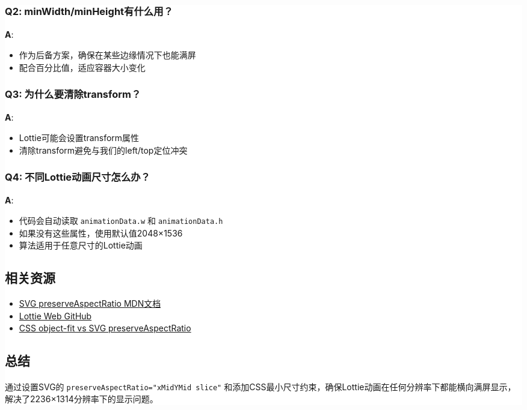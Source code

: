 ### Q2: minWidth/minHeight有什么用？
**A**: 
- 作为后备方案，确保在某些边缘情况下也能满屏
- 配合百分比值，适应容器大小变化

### Q3: 为什么要清除transform？
**A**: 
- Lottie可能会设置transform属性
- 清除transform避免与我们的left/top定位冲突

### Q4: 不同Lottie动画尺寸怎么办？
**A**: 
- 代码会自动读取 `animationData.w` 和 `animationData.h`
- 如果没有这些属性，使用默认值2048×1536
- 算法适用于任意尺寸的Lottie动画

## 相关资源

- [SVG preserveAspectRatio MDN文档](https://developer.mozilla.org/en-US/docs/Web/SVG/Attribute/preserveAspectRatio)
- [Lottie Web GitHub](https://github.com/airbnb/lottie-web)
- [CSS object-fit vs SVG preserveAspectRatio](https://www.sarasoueidan.com/blog/svg-object-fit/)

## 总结

通过设置SVG的 `preserveAspectRatio="xMidYMid slice"` 和添加CSS最小尺寸约束，确保Lottie动画在任何分辨率下都能横向满屏显示，解决了2236×1314分辨率下的显示问题。
